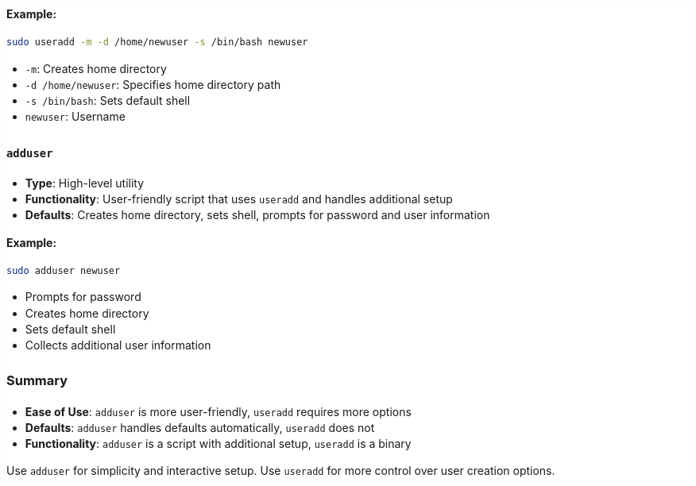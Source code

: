 **Example:**
```sh
sudo useradd -m -d /home/newuser -s /bin/bash newuser
```
- `-m`: Creates home directory
- `-d /home/newuser`: Specifies home directory path
- `-s /bin/bash`: Sets default shell
- `newuser`: Username

### `adduser`
- **Type**: High-level utility
- **Functionality**: User-friendly script that uses `useradd` and handles additional setup
- **Defaults**: Creates home directory, sets shell, prompts for password and user information

**Example:**
```sh
sudo adduser newuser
```
- Prompts for password
- Creates home directory
- Sets default shell
- Collects additional user information

### Summary
- **Ease of Use**: `adduser` is more user-friendly, `useradd` requires more options
- **Defaults**: `adduser` handles defaults automatically, `useradd` does not
- **Functionality**: `adduser` is a script with additional setup, `useradd` is a binary

Use `adduser` for simplicity and interactive setup. Use `useradd` for more control over user creation options.
